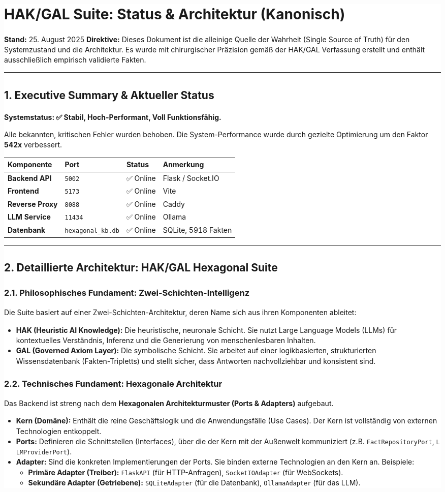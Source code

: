 # HAK/GAL Suite: Status & Architektur (Kanonisch)
**Stand:** 25. August 2025
**Direktive:** Dieses Dokument ist die alleinige Quelle der Wahrheit (Single Source of Truth) für den Systemzustand und die Architektur. Es wurde mit chirurgischer Präzision gemäß der HAK/GAL Verfassung erstellt und enthält ausschließlich empirisch validierte Fakten.

---

## 1. Executive Summary & Aktueller Status

**Systemstatus: ✅ Stabil, Hoch-Performant, Voll Funktionsfähig.**

Alle bekannten, kritischen Fehler wurden behoben. Die System-Performance wurde durch gezielte Optimierung um den Faktor **542x** verbessert.

| Komponente | Port | Status | Anmerkung |
| :--- | :--- | :--- | :--- |
| **Backend API** | `5002` | ✅ Online | Flask / Socket.IO |
| **Frontend** | `5173` | ✅ Online | Vite |
| **Reverse Proxy** | `8088` | ✅ Online | Caddy |
| **LLM Service** | `11434` | ✅ Online | Ollama |
| **Datenbank** | `hexagonal_kb.db` | ✅ Online | SQLite, 5918 Fakten |

---

## 2. Detaillierte Architektur: HAK/GAL Hexagonal Suite

### 2.1. Philosophisches Fundament: Zwei-Schichten-Intelligenz

Die Suite basiert auf einer Zwei-Schichten-Architektur, deren Name sich aus ihren Komponenten ableitet:
*   **HAK (Heuristic AI Knowledge):** Die heuristische, neuronale Schicht. Sie nutzt Large Language Models (LLMs) für kontextuelles Verständnis, Inferenz und die Generierung von menschenlesbaren Inhalten.
*   **GAL (Governed Axiom Layer):** Die symbolische Schicht. Sie arbeitet auf einer logikbasierten, strukturierten Wissensdatenbank (Fakten-Tripletts) und stellt sicher, dass Antworten nachvollziehbar und konsistent sind.

### 2.2. Technisches Fundament: Hexagonale Architektur

Das Backend ist streng nach dem **Hexagonalen Architekturmuster (Ports & Adapters)** aufgebaut.
*   **Kern (Domäne):** Enthält die reine Geschäftslogik und die Anwendungsfälle (Use Cases). Der Kern ist vollständig von externen Technologien entkoppelt.
*   **Ports:** Definieren die Schnittstellen (Interfaces), über die der Kern mit der Außenwelt kommuniziert (z.B. `FactRepositoryPort`, `LLMProviderPort`).
*   **Adapter:** Sind die konkreten Implementierungen der Ports. Sie binden externe Technologien an den Kern an. Beispiele:
    *   **Primäre Adapter (Treiber):** `FlaskAPI` (für HTTP-Anfragen), `SocketIOAdapter` (für WebSockets).
    *   **Sekundäre Adapter (Getriebene):** `SQLiteAdapter` (für die Datenbank), `OllamaAdapter` (für das LLM).
